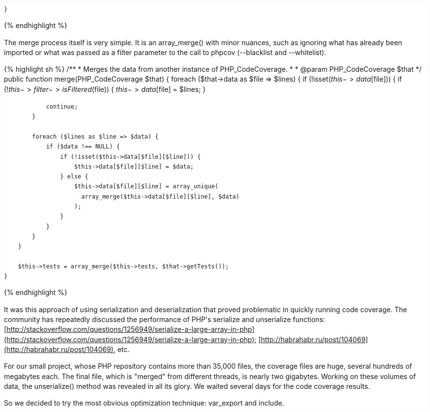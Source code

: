     }
{% endhighlight %}

The merge process itself is very simple. It is an array_merge() with minor nuances, such as ignoring what has already been imported or what was passed as a filter parameter to the call to phpcov (--blacklist and --whitelist).

{% highlight sh %}
     /**
     * Merges the data from another instance of PHP_CodeCoverage.
     *
     * @param PHP_CodeCoverage $that
     */
    public function merge(PHP_CodeCoverage $that)
    {
        foreach ($that->data as $file => $lines) {
            if (!isset($this->data[$file])) {
                if (!$this->filter->isFiltered($file)) {
                    $this->data[$file] = $lines;
                }

                continue;
            }

            foreach ($lines as $line => $data) {
                if ($data !== NULL) {
                    if (!isset($this->data[$file][$line])) {
                        $this->data[$file][$line] = $data;
                    } else {
                        $this->data[$file][$line] = array_unique(
                          array_merge($this->data[$file][$line], $data)
                        );
                    }
                }
            }
        }

        $this->tests = array_merge($this->tests, $that->getTests());
    }
{% endhighlight %}

It was this approach of using serialization and deserialization that proved problematic in quickly running code coverage. The community has repeatedly discussed the performance of PHP's serialize and unserialize functions:
[http://stackoverflow.com/questions/1256949/serialize-a-large-array-in-php](http://stackoverflow.com/questions/1256949/serialize-a-large-array-in-php);
[http://habrahabr.ru/post/104069](http://habrahabr.ru/post/104069), etc.

For our small project, whose PHP repository contains more than 35,000 files, the coverage files are huge, several hundreds of megabytes each. The final file, which is "merged" from different threads, is nearly two gigabytes. Working on these volumes of data, the unserialize() method was revealed in all its glory. We waited several days for the code coverage results.

So we decided to try the most obvious optimization technique: var_export and include.
